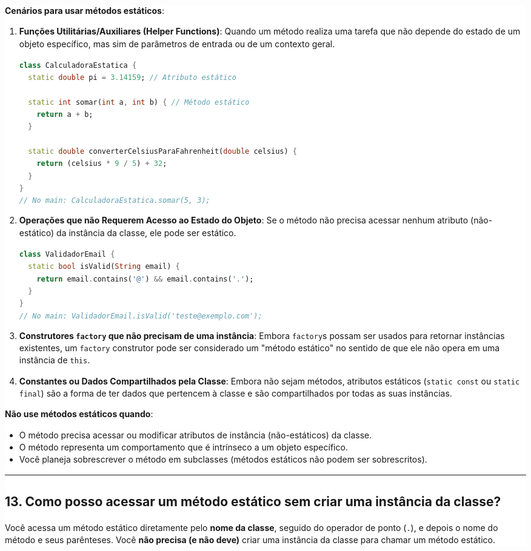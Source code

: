 **Cenários para usar métodos estáticos**:

1.  **Funções Utilitárias/Auxiliares (Helper Functions)**: Quando um método realiza uma tarefa que não depende do estado de um objeto específico, mas sim de parâmetros de entrada ou de um contexto geral.

    ```dart
    class CalculadoraEstatica {
      static double pi = 3.14159; // Atributo estático

      static int somar(int a, int b) { // Método estático
        return a + b;
      }

      static double converterCelsiusParaFahrenheit(double celsius) {
        return (celsius * 9 / 5) + 32;
      }
    }
    // No main: CalculadoraEstatica.somar(5, 3);
    ```

2.  **Operações que não Requerem Acesso ao Estado do Objeto**: Se o método não precisa acessar nenhum atributo (não-estático) da instância da classe, ele pode ser estático.

    ```dart
    class ValidadorEmail {
      static bool isValid(String email) {
        return email.contains('@') && email.contains('.');
      }
    }
    // No main: ValidadorEmail.isValid('teste@exemplo.com');
    ```

3.  **Construtores `factory` que não precisam de uma instância**: Embora `factory`s possam ser usados para retornar instâncias existentes, um `factory` construtor pode ser considerado um "método estático" no sentido de que ele não opera em uma instância de `this`.

4.  **Constantes ou Dados Compartilhados pela Classe**: Embora não sejam métodos, atributos estáticos (`static const` ou `static final`) são a forma de ter dados que pertencem à classe e são compartilhados por todas as suas instâncias.

**Não use métodos estáticos quando**:

* O método precisa acessar ou modificar atributos de instância (não-estáticos) da classe.
* O método representa um comportamento que é intrínseco a um objeto específico.
* Você planeja sobrescrever o método em subclasses (métodos estáticos não podem ser sobrescritos).

-----

## 13\. Como posso acessar um método estático sem criar uma instância da classe?

Você acessa um método estático diretamente pelo **nome da classe**, seguido do operador de ponto (`.`), e depois o nome do método e seus parênteses. Você **não precisa (e não deve)** criar uma instância da classe para chamar um método estático.
